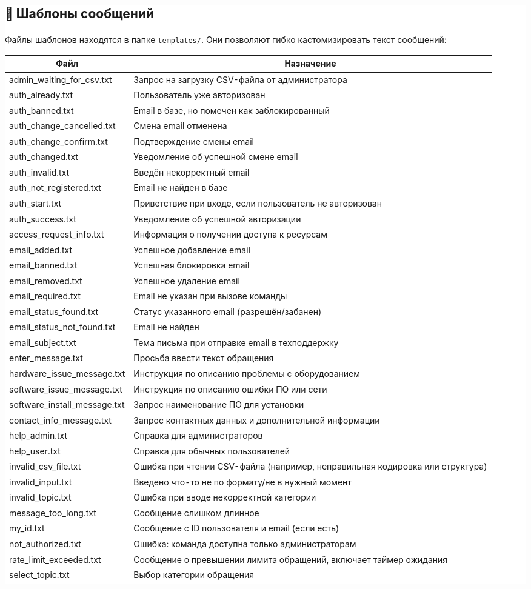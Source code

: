 
## 📁 Шаблоны сообщений

Файлы шаблонов находятся в папке `templates/`. Они позволяют гибко кастомизировать текст сообщений:

| Файл                         | Назначение |
|------------------------------|------------|
| admin_waiting_for_csv.txt    | Запрос на загрузку CSV-файла от администратора |
| auth_already.txt             | Пользователь уже авторизован |
| auth_banned.txt              | Email в базе, но помечен как заблокированный |
| auth_change_cancelled.txt    | Смена email отменена |
| auth_change_confirm.txt      | Подтверждение смены email |
| auth_changed.txt             | Уведомление об успешной смене email |
| auth_invalid.txt             | Введён некорректный email |
| auth_not_registered.txt      | Email не найден в базе |
| auth_start.txt               | Приветствие при входе, если пользователь не авторизован |
| auth_success.txt             | Уведомление об успешной авторизации |
| access_request_info.txt      | Информация о получении доступа к ресурсам |
| email_added.txt              | Успешное добавление email |
| email_banned.txt             | Успешная блокировка email |
| email_removed.txt            | Успешное удаление email |
| email_required.txt           | Email не указан при вызове команды |
| email_status_found.txt       | Статус указанного email (разрешён/забанен) |
| email_status_not_found.txt   | Email не найден |
| email_subject.txt            | Тема письма при отправке email в техподдержку |
| enter_message.txt            | Просьба ввести текст обращения |
| hardware_issue_message.txt   | Инструкция по описанию проблемы с оборудованием |
| software_issue_message.txt   | Инструкция по описанию ошибки ПО или сети |
| software_install_message.txt | Запрос наименование ПО для установки |
| contact_info_message.txt     | Запрос контактных данных и дополнительной информации |
| help_admin.txt               | Справка для администраторов |
| help_user.txt                | Справка для обычных пользователей |
| invalid_csv_file.txt         | Ошибка при чтении CSV-файла (например, неправильная кодировка или структура) |
| invalid_input.txt            | Введено что-то не по формату/не в нужный момент |
| invalid_topic.txt            | Ошибка при вводе некорректной категории |
| message_too_long.txt         | Сообщение слишком длинное |
| my_id.txt                    | Сообщение с ID пользователя и email (если есть) |
| not_authorized.txt           | Ошибка: команда доступна только администраторам |
| rate_limit_exceeded.txt      | Сообщение о превышении лимита обращений, включает таймер ожидания |
| select_topic.txt             | Выбор категории обращения |